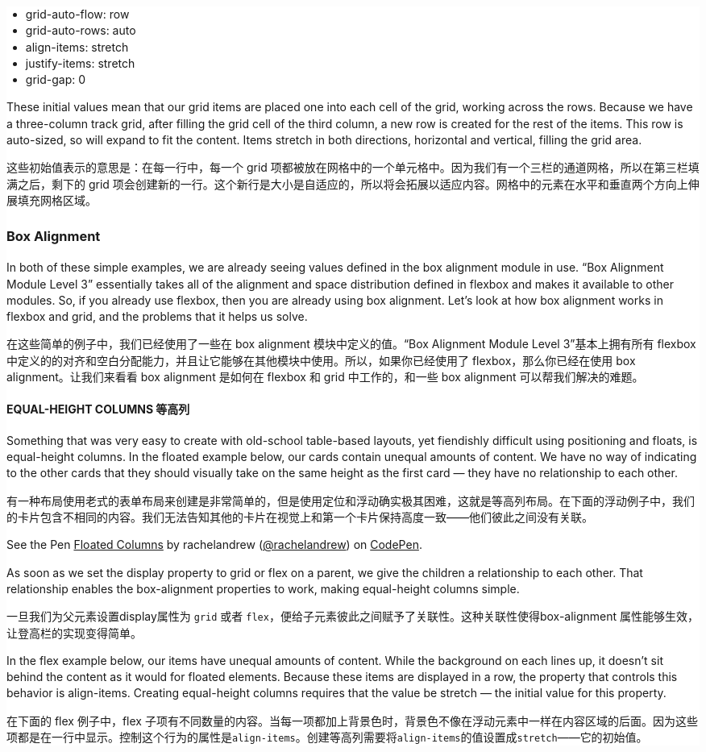 * grid-auto-flow: row
* grid-auto-rows: auto
* align-items: stretch
* justify-items: stretch
* grid-gap: 0

These initial values mean that our grid items are placed one into each cell of the grid, working across the rows. Because we have a three-column track grid, after filling the grid cell of the third column, a new row is created for the rest of the items. This row is auto-sized, so will expand to fit the content. Items stretch in both directions, horizontal and vertical, filling the grid area.

这些初始值表示的意思是：在每一行中，每一个 grid 项都被放在网格中的一个单元格中。因为我们有一个三栏的通道网格，所以在第三栏填满之后，剩下的 grid 项会创建新的一行。这个新行是大小是自适应的，所以将会拓展以适应内容。网格中的元素在水平和垂直两个方向上伸展填充网格区域。

### Box Alignment

In both of these simple examples, we are already seeing values defined in the box alignment module in use. “Box Alignment Module Level 3” essentially takes all of the alignment and space distribution defined in flexbox and makes it available to other modules. So, if you already use flexbox, then you are already using box alignment.
Let’s look at how box alignment works in flexbox and grid, and the problems that it helps us solve.

在这些简单的例子中，我们已经使用了一些在 box alignment 模块中定义的值。“Box Alignment Module Level 3”基本上拥有所有 flexbox 中定义的的对齐和空白分配能力，并且让它能够在其他模块中使用。所以，如果你已经使用了 flexbox，那么你已经在使用 box alignment。让我们来看看 box alignment 是如何在 flexbox 和 grid 中工作的，和一些 box alignment 可以帮我们解决的难题。

#### EQUAL-HEIGHT COLUMNS 等高列

Something that was very easy to create with old-school table-based layouts, yet fiendishly difficult using positioning and floats, is equal-height columns. In the floated example below, our cards contain unequal amounts of content. We have no way of indicating to the other cards that they should visually take on the same height as the first card — they have no relationship to each other.

有一种布局使用老式的表单布局来创建是非常简单的，但是使用定位和浮动确实极其困难，这就是等高列布局。在下面的浮动例子中，我们的卡片包含不相同的内容。我们无法告知其他的卡片在视觉上和第一个卡片保持高度一致——他们彼此之间没有关联。

<p data-height="265" data-theme-id="light" data-slug-hash="YWGrPy" data-default-tab="result" data-user="rachelandrew" data-embed-version="2" data-pen-title="Floated Columns" class="codepen">See the Pen <a href="http://codepen.io/rachelandrew/pen/YWGrPy/">Floated Columns</a> by rachelandrew (<a href="http://codepen.io/rachelandrew">@rachelandrew</a>) on <a href="http://codepen.io">CodePen</a>.</p>
<script async src="https://production-assets.codepen.io/assets/embed/ei.js"></script>

As soon as we set the display property to grid or flex on a parent, we give the children a relationship to each other. That relationship enables the box-alignment properties to work, making equal-height columns simple.

一旦我们为父元素设置display属性为 `grid` 或者 `flex`，便给子元素彼此之间赋予了关联性。这种关联性使得box-alignment 属性能够生效，让登高栏的实现变得简单。 

In the flex example below, our items have unequal amounts of content. While the background on each lines up, it doesn’t sit behind the content as it would for floated elements. Because these items are displayed in a row, the property that controls this behavior is align-items. Creating equal-height columns requires that the value be stretch — the initial value for this property.

在下面的 flex 例子中，flex 子项有不同数量的内容。当每一项都加上背景色时，背景色不像在浮动元素中一样在内容区域的后面。因为这些项都是在一行中显示。控制这个行为的属性是`align-items`。创建等高列需要将`align-items`的值设置成`stretch`——它的初始值。
